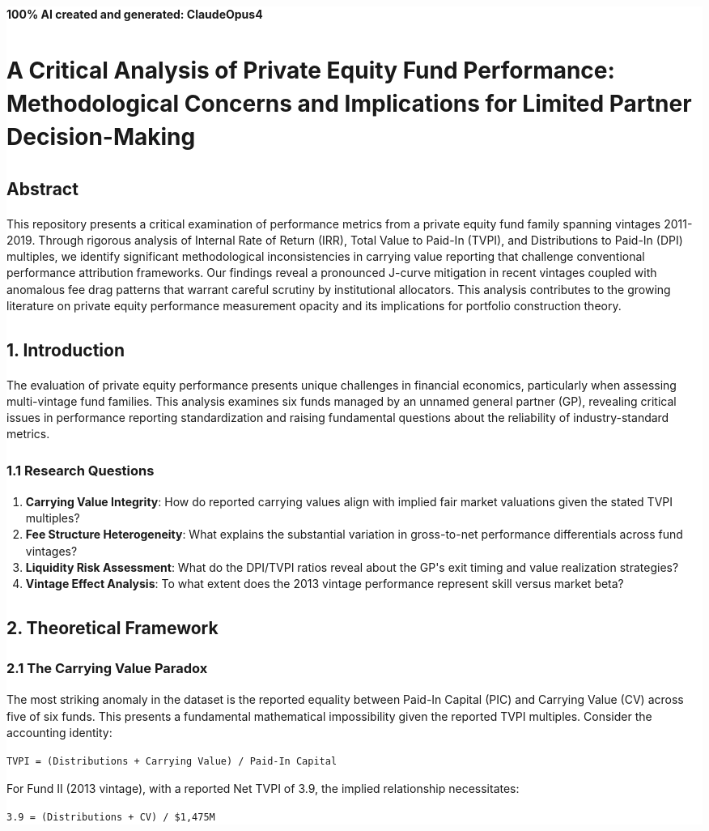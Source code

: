 ﻿**100% AI created and generated: ClaudeOpus4**

# A Critical Analysis of Private Equity Fund Performance: Methodological Concerns and Implications for Limited Partner Decision-Making

## Abstract

This repository presents a critical examination of performance metrics from a private equity fund family spanning vintages 2011-2019. Through rigorous analysis of Internal Rate of Return (IRR), Total Value to Paid-In (TVPI), and Distributions to Paid-In (DPI) multiples, we identify significant methodological inconsistencies in carrying value reporting that challenge conventional performance attribution frameworks. Our findings reveal a pronounced J-curve mitigation in recent vintages coupled with anomalous fee drag patterns that warrant careful scrutiny by institutional allocators. This analysis contributes to the growing literature on private equity performance measurement opacity and its implications for portfolio construction theory.

## 1. Introduction

The evaluation of private equity performance presents unique challenges in financial economics, particularly when assessing multi-vintage fund families. This analysis examines six funds managed by an unnamed general partner (GP), revealing critical issues in performance reporting standardization and raising fundamental questions about the reliability of industry-standard metrics.

### 1.1 Research Questions

1. **Carrying Value Integrity**: How do reported carrying values align with implied fair market valuations given the stated TVPI multiples?
2. **Fee Structure Heterogeneity**: What explains the substantial variation in gross-to-net performance differentials across fund vintages?
3. **Liquidity Risk Assessment**: What do the DPI/TVPI ratios reveal about the GP's exit timing and value realization strategies?
4. **Vintage Effect Analysis**: To what extent does the 2013 vintage performance represent skill versus market beta?

## 2. Theoretical Framework

### 2.1 The Carrying Value Paradox

The most striking anomaly in the dataset is the reported equality between Paid-In Capital (PIC) and Carrying Value (CV) across five of six funds. This presents a fundamental mathematical impossibility given the reported TVPI multiples. Consider the accounting identity:

```
TVPI = (Distributions + Carrying Value) / Paid-In Capital
```

For Fund II (2013 vintage), with a reported Net TVPI of 3.9, the implied relationship necessitates:

```
3.9 = (Distributions + CV) / $1,475M
```
